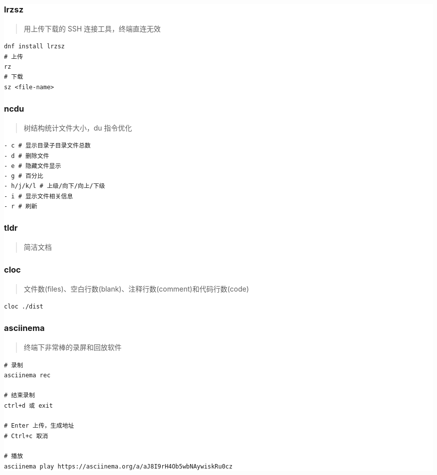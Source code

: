 ### lrzsz

> 用上传下载的 SSH 连接工具，终端直连无效

```shell
dnf install lrzsz
# 上传
rz
# 下载
sz <file-name>
```

### ncdu

> 树结构统计文件大小，du 指令优化

```shell
- c # 显示目录子目录文件总数
- d # 删除文件
- e # 隐藏文件显示
- g # 百分比
- h/j/k/l # 上级/向下/向上/下级
- i # 显示文件相关信息
- r # 刷新
```



### tldr

> 简洁文档

### cloc

> 文件数(files)、空白行数(blank)、注释行数(comment)和代码行数(code)

```shell
cloc ./dist
```

### asciinema

> 终端下非常棒的录屏和回放软件

```shell
# 录制
asciinema rec

# 结束录制
ctrl+d 或 exit

# Enter 上传，生成地址
# Ctrl+c 取消

# 播放
asciinema play https://asciinema.org/a/aJ8I9rH4Ob5wbNAywiskRu0cz

```
